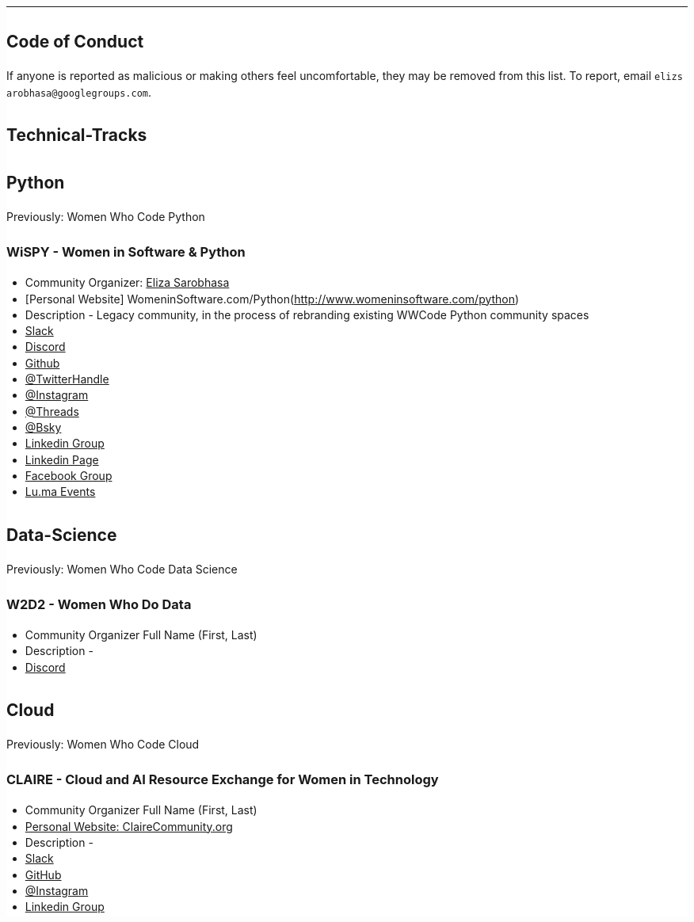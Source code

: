 
---

## Code of Conduct

If anyone is reported as malicious or making others feel uncomfortable, they may be removed from this list. To report, email `elizsarobhasa@googlegroups.com`.

## Technical-Tracks

## Python 
Previously: Women Who Code Python
### WiSPY - Women in Software & Python

- Community Organizer: [Eliza Sarobhasa](https://ca.linkedin.com/in/elizasarobhasa)
- [Personal Website] WomeninSoftware.com/Python(http://www.womeninsoftware.com/python)
- Description - Legacy community, in the process of rebranding existing WWCode Python community spaces
- [Slack](https://join.slack.com/t/womeninsoftwarepython/shared_invite/zt-2mpfxsvlg-_~of~nXCJcMOfylYvqgv1A)
- [Discord](https://discord.gg/aav7NKxpkc)
- [Github](https://github.com/womeninsoftwarepython)
- [@TwitterHandle](http://www.twitter.com/womensoftwarepy)
- [@Instagram](http://instagram.com/womeninsoftwarepython)
- [@Threads](http://threads.net/womeninsoftwarepython)
- [@Bsky](http://womeninsoftwarepy.bsky.social)
- [Linkedin Group](https://www.linkedin.com/groups/14431749/)
- [Linkedin Page](https://www.linkedin.com/company/womeninsoftwarepython)
- [Facebook Group](https://www.facebook.com/groups/womeninsoftwarepython)
- [Lu.ma Events](https://lu.ma/u/usr-6rgWnnHYHjPCnX0)

## Data-Science
 Previously: Women Who Code Data Science
### W2D2 - Women Who Do Data

- Community Organizer Full Name (First, Last)
- Description - 
- [Discord](https://discord.gg/tWtVP7mt)

## Cloud
Previously: Women Who Code Cloud
### CLAIRE - Cloud and AI Resource Exchange for Women in Technology

- Community Organizer Full Name (First, Last)
- [Personal Website: ClaireCommunity.org](http://www.clairecommunity.org/)
- Description - 
- [Slack](https://join.slack.com/t/clairecommunity/shared_invite/zt-2h5etzxd2-cwjZRFhY5XdI1~484u_L7A)
- [GitHub](https://github.com/CLAIRE-Community)
- [@Instagram](https://www.instagram.com/claire.exchange)
- [Linkedin Group](https://www.linkedin.com/groups/13011483/)
